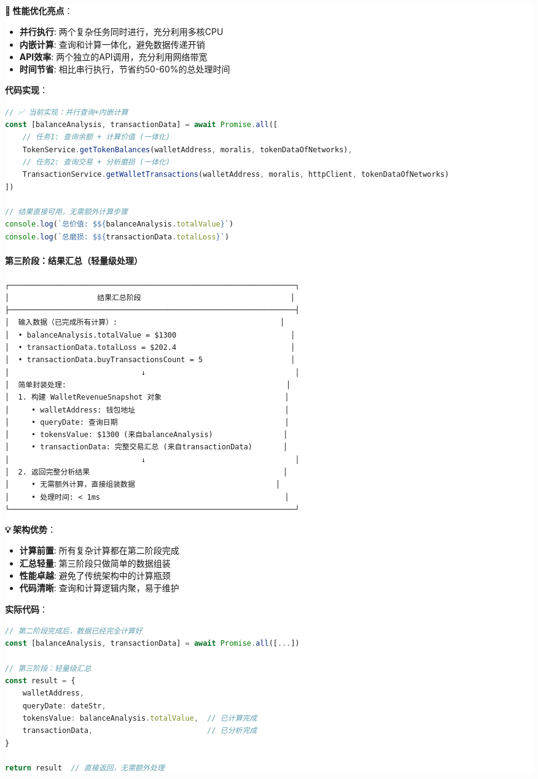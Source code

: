 **🚀 性能优化亮点**：
- **并行执行**: 两个复杂任务同时进行，充分利用多核CPU
- **内嵌计算**: 查询和计算一体化，避免数据传递开销
- **API效率**: 两个独立的API调用，充分利用网络带宽
- **时间节省**: 相比串行执行，节省约50-60%的总处理时间

**代码实现**：
```typescript
// ✅ 当前实现：并行查询+内嵌计算
const [balanceAnalysis, transactionData] = await Promise.all([
    // 任务1: 查询余额 + 计算价值 (一体化)
    TokenService.getTokenBalances(walletAddress, moralis, tokenDataOfNetworks),
    // 任务2: 查询交易 + 分析磨损 (一体化)
    TransactionService.getWalletTransactions(walletAddress, moralis, httpClient, tokenDataOfNetworks)
])

// 结果直接可用，无需额外计算步骤
console.log(`总价值: $${balanceAnalysis.totalValue}`)
console.log(`总磨损: $${transactionData.totalLoss}`)
```

#### **第三阶段：结果汇总（轻量级处理）**

```
┌─────────────────────────────────────────────────────────────────┐
│                    结果汇总阶段                                  │
├─────────────────────────────────────────────────────────────────┤
│  输入数据（已完成所有计算）:                                     │
│  • balanceAnalysis.totalValue = $1300                          │
│  • transactionData.totalLoss = $202.4                          │
│  • transactionData.buyTransactionsCount = 5                    │
│                              ↓                                  │
│  简单封装处理:                                                  │
│  1. 构建 WalletRevenueSnapshot 对象                            │
│     • walletAddress: 钱包地址                                  │
│     • queryDate: 查询日期                                      │
│     • tokensValue: $1300 (来自balanceAnalysis)                │
│     • transactionData: 完整交易汇总 (来自transactionData)       │
│                              ↓                                  │
│  2. 返回完整分析结果                                            │
│     • 无需额外计算，直接组装数据                                │
│     • 处理时间: < 1ms                                          │
└─────────────────────────────────────────────────────────────────┘
```

**💡 架构优势**：
- **计算前置**: 所有复杂计算都在第二阶段完成
- **汇总轻量**: 第三阶段只做简单的数据组装
- **性能卓越**: 避免了传统架构中的计算瓶颈
- **代码清晰**: 查询和计算逻辑内聚，易于维护

**实际代码**：
```typescript
// 第二阶段完成后，数据已经完全计算好
const [balanceAnalysis, transactionData] = await Promise.all([...])

// 第三阶段：轻量级汇总
const result = {
    walletAddress,
    queryDate: dateStr,
    tokensValue: balanceAnalysis.totalValue,  // 已计算完成
    transactionData,                          // 已分析完成
}

return result  // 直接返回，无需额外处理
```